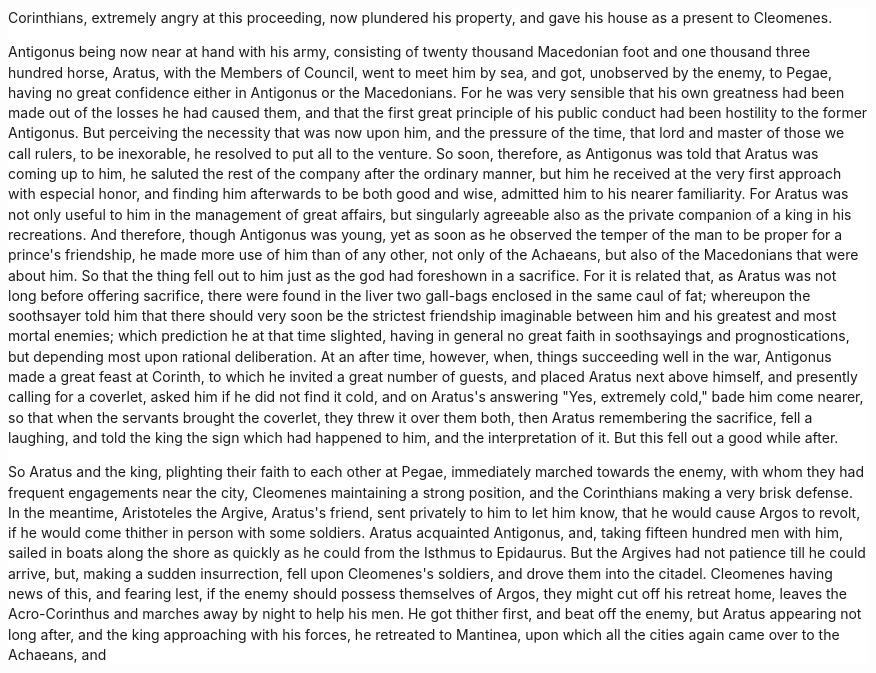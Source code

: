 Corinthians, extremely angry at this proceeding, now plundered
his property, and gave his house as a present to Cleomenes.

Antigonus being now near at hand with his army, consisting of
twenty thousand Macedonian foot and one thousand three hundred
horse, Aratus, with the Members of Council, went to meet him by
sea, and got, unobserved by the enemy, to Pegae, having no great
confidence either in Antigonus or the Macedonians.  For he was
very sensible that his own greatness had been made out of the
losses he had caused them, and that the first great principle of
his public conduct had been hostility to the former Antigonus.
But perceiving the necessity that was now upon him, and the
pressure of the time, that lord and master of those we call
rulers, to be inexorable, he resolved to put all to the venture.
So soon, therefore, as Antigonus was told that Aratus was coming
up to him, he saluted the rest of the company after the ordinary
manner, but him he received at the very first approach with
especial honor, and finding him afterwards to be both good and
wise, admitted him to his nearer familiarity.  For Aratus was
not only useful to him in the management of great affairs, but
singularly agreeable also as the private companion of a king in
his recreations.  And therefore, though Antigonus was young,
yet as soon as he observed the temper of the man to be proper
for a prince's friendship, he made more use of him than of any
other, not only of the Achaeans, but also of the Macedonians
that were about him.  So that the thing fell out to him just as
the god had foreshown in a sacrifice.  For it is related that,
as Aratus was not long before offering sacrifice, there were
found in the liver two gall-bags enclosed in the same caul of
fat; whereupon the soothsayer told him that there should very
soon be the strictest friendship imaginable between him and his
greatest and most mortal enemies; which prediction he at that
time slighted, having in general no great faith in soothsayings
and prognostications, but depending most upon rational
deliberation.  At an after time, however, when, things
succeeding well in the war, Antigonus made a great feast at
Corinth, to which he invited a great number of guests, and
placed Aratus next above himself, and presently calling for a
coverlet, asked him if he did not find it cold, and on Aratus's
answering "Yes, extremely cold," bade him come nearer, so that
when the servants brought the coverlet, they threw it over them
both, then Aratus remembering the sacrifice, fell a laughing,
and told the king the sign which had happened to him, and the
interpretation of it.  But this fell out a good while after.

So Aratus and the king, plighting their faith to each other at
Pegae, immediately marched towards the enemy, with whom they had
frequent engagements near the city, Cleomenes maintaining a
strong position, and the Corinthians making a very brisk
defense.  In the meantime, Aristoteles the Argive, Aratus's
friend, sent privately to him to let him know, that he would
cause Argos to revolt, if he would come thither in person with
some soldiers.  Aratus acquainted Antigonus, and, taking fifteen
hundred men with him, sailed in boats along the shore as quickly
as he could from the Isthmus to Epidaurus.  But the Argives had
not patience till he could arrive, but, making a sudden
insurrection, fell upon Cleomenes's soldiers, and drove them
into the citadel.  Cleomenes having news of this, and fearing
lest, if the enemy should possess themselves of Argos, they
might cut off his retreat home, leaves the Acro-Corinthus and
marches away by night to help his men.  He got thither first,
and beat off the enemy, but Aratus appearing not long after, and
the king approaching with his forces, he retreated to Mantinea,
upon which all the cities again came over to the Achaeans, and